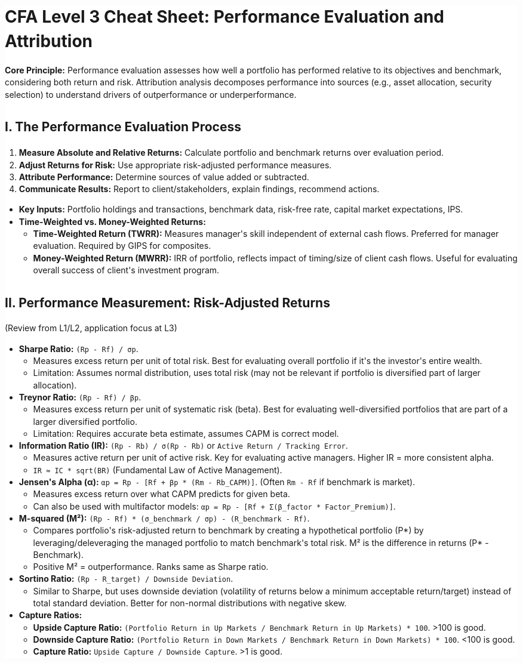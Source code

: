 # CFA Level 3 Cheat Sheet: Performance Evaluation and Attribution

**Core Principle:** Performance evaluation assesses how well a portfolio has performed relative to its objectives and benchmark, considering both return and risk. Attribution analysis decomposes performance into sources (e.g., asset allocation, security selection) to understand drivers of outperformance or underperformance.

## I. The Performance Evaluation Process

1.  **Measure Absolute and Relative Returns:** Calculate portfolio and benchmark returns over evaluation period.
2.  **Adjust Returns for Risk:** Use appropriate risk-adjusted performance measures.
3.  **Attribute Performance:** Determine sources of value added or subtracted.
4.  **Communicate Results:** Report to client/stakeholders, explain findings, recommend actions.

*   **Key Inputs:** Portfolio holdings and transactions, benchmark data, risk-free rate, capital market expectations, IPS.
*   **Time-Weighted vs. Money-Weighted Returns:**
    *   **Time-Weighted Return (TWRR):** Measures manager's skill independent of external cash flows. Preferred for manager evaluation. Required by GIPS for composites.
    *   **Money-Weighted Return (MWRR):** IRR of portfolio, reflects impact of timing/size of client cash flows. Useful for evaluating overall success of client's investment program.

## II. Performance Measurement: Risk-Adjusted Returns

(Review from L1/L2, application focus at L3)
*   **Sharpe Ratio:** `(Rp - Rf) / σp`.
    *   Measures excess return per unit of total risk. Best for evaluating overall portfolio if it's the investor's entire wealth.
    *   Limitation: Assumes normal distribution, uses total risk (may not be relevant if portfolio is diversified part of larger allocation).
*   **Treynor Ratio:** `(Rp - Rf) / βp`.
    *   Measures excess return per unit of systematic risk (beta). Best for evaluating well-diversified portfolios that are part of a larger diversified portfolio.
    *   Limitation: Requires accurate beta estimate, assumes CAPM is correct model.
*   **Information Ratio (IR):** `(Rp - Rb) / σ(Rp - Rb)` or `Active Return / Tracking Error`.
    *   Measures active return per unit of active risk. Key for evaluating active managers. Higher IR = more consistent alpha.
    *   `IR ≈ IC * sqrt(BR)` (Fundamental Law of Active Management).
*   **Jensen's Alpha (α):** `αp = Rp - [Rf + βp * (Rm - Rb_CAPM)]`. (Often `Rm - Rf` if benchmark is market).
    *   Measures excess return over what CAPM predicts for given beta.
    *   Can also be used with multifactor models: `αp = Rp - [Rf + Σ(β_factor * Factor_Premium)]`.
*   **M-squared (M²):** `(Rp - Rf) * (σ_benchmark / σp) - (R_benchmark - Rf)`.
    *   Compares portfolio's risk-adjusted return to benchmark by creating a hypothetical portfolio (P*) by leveraging/deleveraging the managed portfolio to match benchmark's total risk. M² is the difference in returns (P* - Benchmark).
    *   Positive M² = outperformance. Ranks same as Sharpe ratio.
*   **Sortino Ratio:** `(Rp - R_target) / Downside Deviation`.
    *   Similar to Sharpe, but uses downside deviation (volatility of returns below a minimum acceptable return/target) instead of total standard deviation. Better for non-normal distributions with negative skew.
*   **Capture Ratios:**
    *   **Upside Capture Ratio:** `(Portfolio Return in Up Markets / Benchmark Return in Up Markets) * 100`. >100 is good.
    *   **Downside Capture Ratio:** `(Portfolio Return in Down Markets / Benchmark Return in Down Markets) * 100`. <100 is good.
    *   **Capture Ratio:** `Upside Capture / Downside Capture`. >1 is good.
